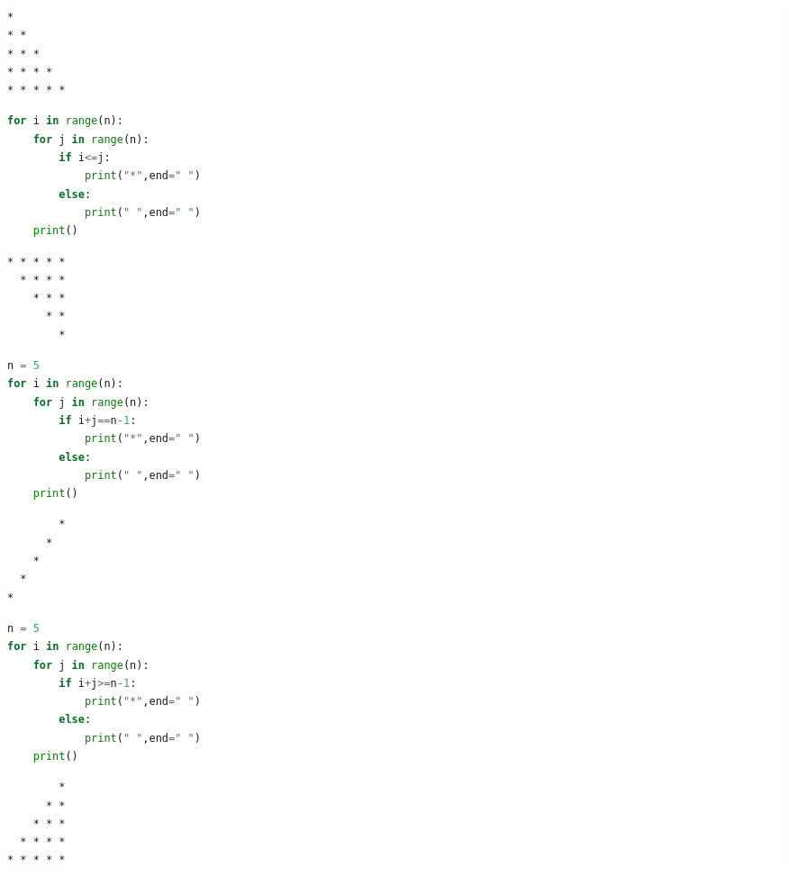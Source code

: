     *         
    * *       
    * * *     
    * * * *   
    * * * * * 
    


```python
for i in range(n):
    for j in range(n):
        if i<=j:
            print("*",end=" ")
        else:
            print(" ",end=" ")
    print()
```

    * * * * * 
      * * * * 
        * * * 
          * * 
            * 
    


```python
n = 5
for i in range(n):
    for j in range(n):
        if i+j==n-1:
            print("*",end=" ")
        else:
            print(" ",end=" ")
    print()
```

            * 
          *   
        *     
      *       
    *         
    


```python
n = 5
for i in range(n):
    for j in range(n):
        if i+j>=n-1:
            print("*",end=" ")
        else:
            print(" ",end=" ")
    print()
```

            * 
          * * 
        * * * 
      * * * * 
    * * * * * 
    